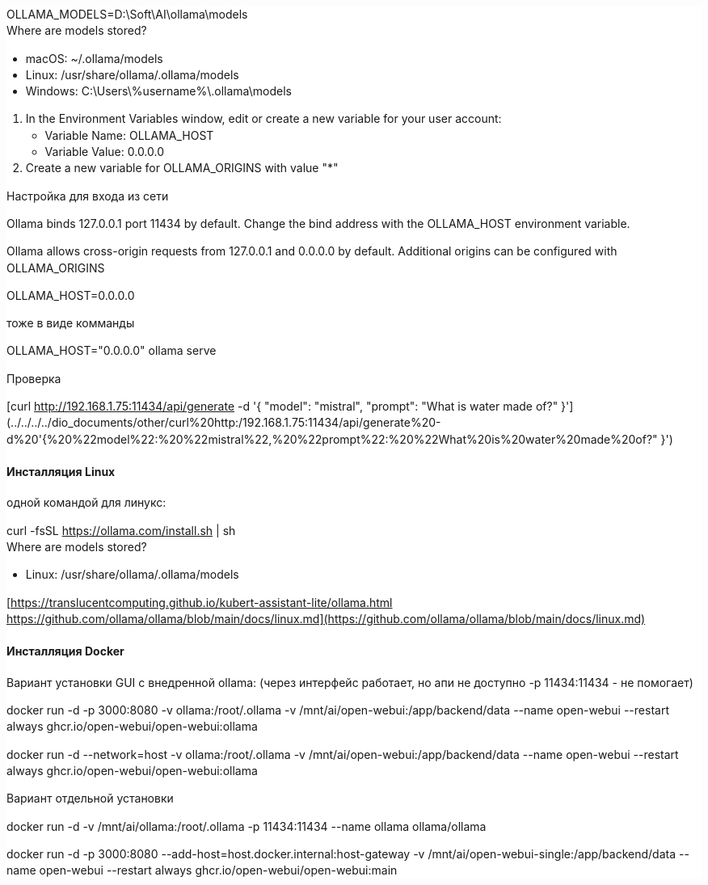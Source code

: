 OLLAMA\_MODELS=D:\\Soft\\AI\\ollama\\models  
Where are models stored?

* macOS: ~/.ollama/models
* Linux: /usr/share/ollama/.ollama/models
* Windows: C:\\Users\\%username%\\.ollama\\models

1. In the Environment Variables window, edit or create a new variable for your user account:
   * Variable Name: OLLAMA\_HOST
   * Variable Value: 0.0.0.0
2. Create a new variable for OLLAMA\_ORIGINS with value "\*"

Настройка для входа из сети

Ollama binds 127.0.0.1 port 11434 by default. Change the bind address with the OLLAMA\_HOST environment variable.

Ollama allows cross-origin requests from 127.0.0.1 and 0.0.0.0 by default. Additional origins can be configured with OLLAMA\_ORIGINS

OLLAMA\_HOST=0.0.0.0

тоже в виде комманды

OLLAMA\_HOST="0.0.0.0" ollama serve

Проверка

\[curl http://192.168.1.75:11434/api/generate -d '{ "model": "mistral", "prompt": "What is water made of?" }'\](../../../../dio\_documents/other/curl%20http:/192.168.1.75:11434/api/generate%20-d%20'{%20%22model%22:%20%22mistral%22,%20%22prompt%22:%20%22What%20is%20water%20made%20of?" }')

#### Инсталляция Linux

одной командой для линукс:

curl -fsSL https://ollama.com/install.sh | sh  
Where are models stored?

* Linux: /usr/share/ollama/.ollama/models

[https://translucentcomputing.github.io/kubert-assistant-lite/ollama.html https://github.com/ollama/ollama/blob/main/docs/linux.md](https://github.com/ollama/ollama/blob/main/docs/linux.md)

#### Инсталляция Docker

Вариант установки GUI с внедренной ollama: (через интерфейс работает, но апи не доступно -p 11434:11434 - не помогает)

docker run -d -p 3000:8080 -v ollama:/root/.ollama -v /mnt/ai/open-webui:/app/backend/data --name open-webui --restart always ghcr.io/open-webui/open-webui:ollama

docker run -d --network=host -v ollama:/root/.ollama -v /mnt/ai/open-webui:/app/backend/data --name open-webui --restart always ghcr.io/open-webui/open-webui:ollama

Вариант отдельной установки

docker run -d -v /mnt/ai/ollama:/root/.ollama -p 11434:11434 --name ollama ollama/ollama

docker run -d -p 3000:8080 --add-host=host.docker.internal:host-gateway -v /mnt/ai/open-webui-single:/app/backend/data --name open-webui --restart always ghcr.io/open-webui/open-webui:main
